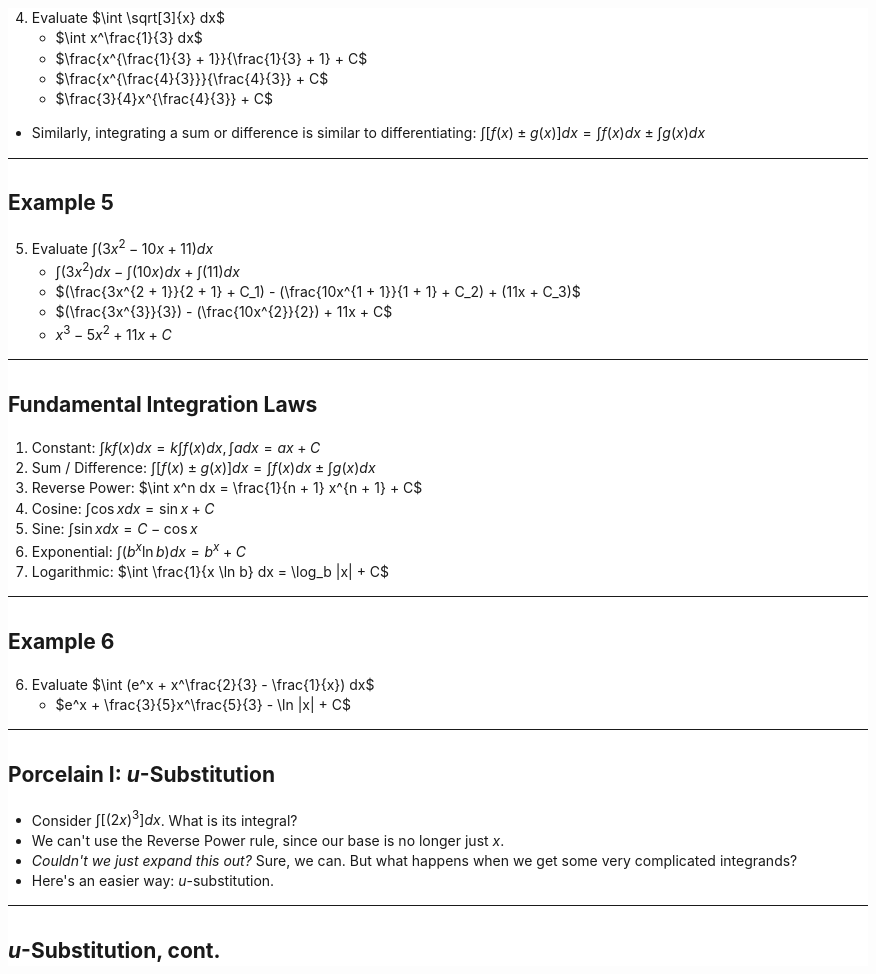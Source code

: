 4. Evaluate $\int \sqrt[3]{x} dx$
    * $\int x^\frac{1}{3} dx$
    * $\frac{x^{\frac{1}{3} + 1}}{\frac{1}{3} + 1} + C$
    * $\frac{x^{\frac{4}{3}}}{\frac{4}{3}} + C$
    * $\frac{3}{4}x^{\frac{4}{3}} + C$

* Similarly, integrating a sum or difference is similar to differentiating: $\int[f(x) \pm g(x)]dx = \int f(x) dx \pm \int g(x) dx$

---

## Example 5

5. Evaluate $\int (3x^2 - 10x + 11) dx$
    * $\int (3x^2) dx - \int (10x) dx + \int (11) dx$
    * $(\frac{3x^{2 + 1}}{2 + 1} + C_1) - (\frac{10x^{1 + 1}}{1 + 1} + C_2) + (11x + C_3)$
    * $(\frac{3x^{3}}{3}) - (\frac{10x^{2}}{2}) + 11x + C$
    * $x^3 - 5x^2 + 11x + C$

---

## Fundamental Integration Laws

1. Constant: $\int kf(x) dx = k \int f(x) dx, \int a dx = ax + C$
2. Sum / Difference: $\int[f(x) \pm g(x)]dx = \int f(x) dx \pm \int g(x) dx$
3. Reverse Power: $\int x^n dx = \frac{1}{n + 1} x^{n + 1} + C$
4. Cosine: $\int \cos x dx = \sin x + C$
5. Sine: $\int \sin x dx = C - \cos x$
6. Exponential: $\int (b^x \ln b) dx = b^x + C$
7. Logarithmic: $\int \frac{1}{x \ln b} dx = \log_b |x| + C$

---

## Example 6

6. Evaluate $\int (e^x + x^\frac{2}{3} - \frac{1}{x}) dx$
    * $e^x + \frac{3}{5}x^\frac{5}{3} - \ln |x| + C$

---

## Porcelain I: $u$-Substitution

* Consider $\int [(2x)^3] dx$. What is its integral?
* We can't use the Reverse Power rule, since our base is no longer just $x$.
* *Couldn't we just expand this out?* Sure, we can. But what happens when we get some very complicated integrands?
* Here's an easier way: $u$-substitution.

---

## $u$-Substitution, cont.
